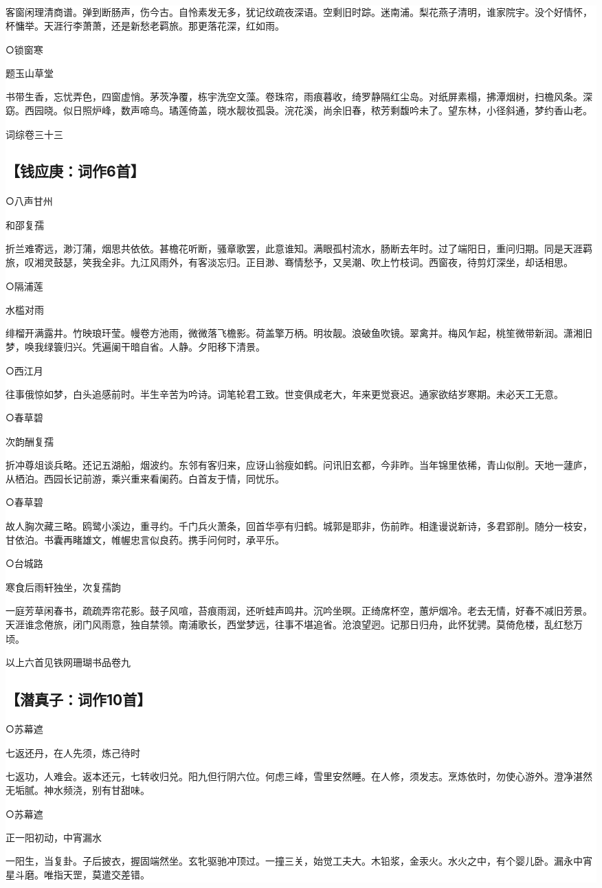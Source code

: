 客窗闲理清商谱。弹到断肠声，伤今古。自怜素发无多，犹记纹疏夜深语。空剩旧时踪。迷南浦。梨花燕子清明，谁家院宇。没个好情怀，杯慵举。天涯行李萧萧，还是新愁老羁旅。那更落花深，红如雨。  

○锁窗寒  

题玉山草堂  

书带生香，忘忧弄色，四窗虚悄。茅茨净覆，栋宇洗空文藻。卷珠帘，雨痕暮收，绮罗静隔红尘岛。对纸屏素榻，拂潭烟树，扫檐风条。深窈。西园晓。似日照炉峰，数声啼鸟。璚莲倚盖，晓水靓妆孤袅。浣花溪，尚余旧春，秾芳剩馥吟未了。望东林，小径斜通，梦约香山老。  

词综卷三十三  

## 【钱应庚：词作6首】  

○八声甘州  

和邵复孺  

折兰难寄远，渺汀蒲，烟思共依依。甚檐花听断，骚章歌罢，此意谁知。满眼孤村流水，肠断去年时。过了端阳日，重问归期。同是天涯羁旅，叹湘灵鼓瑟，笑我全非。九江风雨外，有客淡忘归。正目渺、骞情愁予，又吴潮、吹上竹枝词。西窗夜，待剪灯深坐，却话相思。  

○隔浦莲  

水槛对雨  

绯榴开满露井。竹映琅玕莹。幔卷方池雨，微微落飞檐影。荷盖擎万柄。明妆靓。浪破鱼吹镜。翠禽并。梅风乍起，桃笙微带新润。潇湘旧梦，唤我绿簑归兴。凭遍阑干暗自省。人静。夕阳移下清景。  

○西江月  

往事俄惊如梦，白头追感前时。半生辛苦为吟诗。词笔轮君工致。世变俱成老大，年来更觉衰迟。通家欲结岁寒期。未必天工无意。  

○春草碧  

次韵酬复孺  

折冲尊俎谈兵略。还记五湖船，烟波约。东邻有客归来，应讶山翁瘦如鹤。问讯旧玄都，今非昨。当年锦里依稀，青山似削。天地一蘧庐，从栖泊。西园长记前游，乘兴重来看阑药。白首友于情，同忧乐。  

○春草碧  

故人胸次藏三略。鸥鹭小溪边，重寻约。千门兵火萧条，回首华亭有归鹤。城郭是耶非，伤前昨。相逢谩说新诗，多君郢削。随分一枝安，甘依泊。书囊再睹雄文，帷幄忠言似良药。携手问何时，承平乐。  

○台城路  

寒食后雨轩独坐，次复孺韵  

一庭芳草闲春书，疏疏弄帘花影。鼓子风喧，苔痕雨润，还听蛙声鸣井。沉吟坐暝。正绮席杯空，蕙炉烟冷。老去无情，好春不减旧芳景。天涯谁念倦旅，闭门风雨意，独自禁领。南浦歌长，西堂梦远，往事不堪追省。沧浪望迥。记那日归舟，此怀犹骋。莫倚危楼，乱红愁万顷。  

以上六首见铁网珊瑚书品卷九  

## 【潜真子：词作10首】  

○苏幕遮  

七返还丹，在人先须，炼己待时  

七返功，人难会。返本还元，七转收归兑。阳九但行阴六位。何虑三峰，雪里安然睡。在人修，须发志。烹炼依时，勿使心游外。澄净湛然无垢腻。神水频浇，别有甘甜味。  

○苏幕遮  

正一阳初动，中宵漏水  

一阳生，当复卦。子后披衣，握固端然坐。玄牝驱驰冲顶过。一撞三关，始觉工夫大。木铅浆，金汞火。水火之中，有个婴儿卧。漏永中宵星斗磨。唯指天罡，莫遣交差错。  
